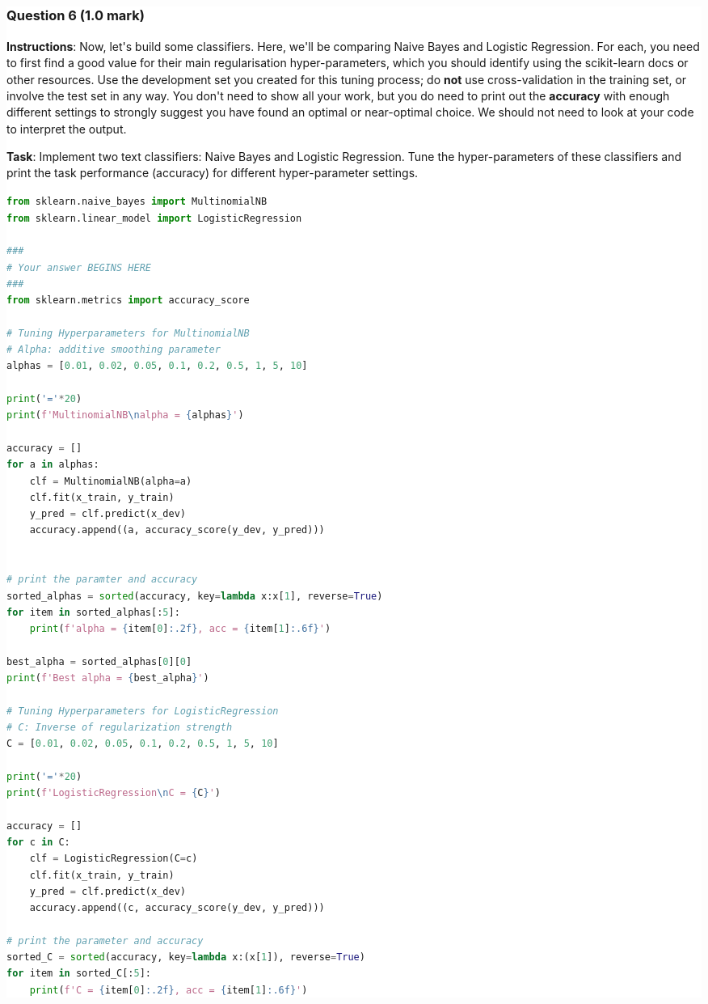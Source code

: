 ### Question 6 (1.0 mark)

**Instructions**: Now, let's build some classifiers. Here, we'll be comparing Naive Bayes and Logistic Regression. For each, you need to first find a good value for their main regularisation hyper-parameters, which you should identify using the scikit-learn docs or other resources. Use the development set you created for this tuning process; do **not** use cross-validation in the training set, or involve the test set in any way. You don't need to show all your work, but you do need to print out the **accuracy** with enough different settings to strongly suggest you have found an optimal or near-optimal choice. We should not need to look at your code to interpret the output.

**Task**: Implement two text classifiers: Naive Bayes and Logistic Regression. Tune the hyper-parameters of these classifiers and print the task performance (accuracy) for different hyper-parameter settings.


```python
from sklearn.naive_bayes import MultinomialNB
from sklearn.linear_model import LogisticRegression

###
# Your answer BEGINS HERE
###
from sklearn.metrics import accuracy_score

# Tuning Hyperparameters for MultinomialNB
# Alpha: additive smoothing parameter
alphas = [0.01, 0.02, 0.05, 0.1, 0.2, 0.5, 1, 5, 10]

print('='*20)
print(f'MultinomialNB\nalpha = {alphas}')

accuracy = []
for a in alphas:
    clf = MultinomialNB(alpha=a)
    clf.fit(x_train, y_train)
    y_pred = clf.predict(x_dev)
    accuracy.append((a, accuracy_score(y_dev, y_pred)))
    

# print the paramter and accuracy
sorted_alphas = sorted(accuracy, key=lambda x:x[1], reverse=True)
for item in sorted_alphas[:5]:
    print(f'alpha = {item[0]:.2f}, acc = {item[1]:.6f}')

best_alpha = sorted_alphas[0][0]
print(f'Best alpha = {best_alpha}')

# Tuning Hyperparameters for LogisticRegression
# C: Inverse of regularization strength
C = [0.01, 0.02, 0.05, 0.1, 0.2, 0.5, 1, 5, 10]

print('='*20)
print(f'LogisticRegression\nC = {C}')

accuracy = []
for c in C:
    clf = LogisticRegression(C=c)
    clf.fit(x_train, y_train)
    y_pred = clf.predict(x_dev)
    accuracy.append((c, accuracy_score(y_dev, y_pred)))

# print the parameter and accuracy
sorted_C = sorted(accuracy, key=lambda x:(x[1]), reverse=True)
for item in sorted_C[:5]:
    print(f'C = {item[0]:.2f}, acc = {item[1]:.6f}')
```